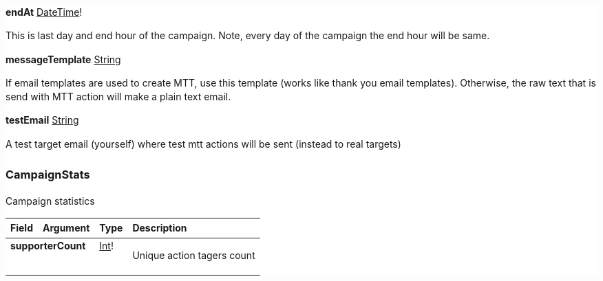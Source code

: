 </td>
</tr>
<tr>
<td colspan="2" valign="top"><strong>endAt</strong></td>
<td valign="top"><a href="#datetime">DateTime</a>!</td>
<td>

This is last day and end hour of the campaign. Note, every day of the campaign the end hour will be same.

</td>
</tr>
<tr>
<td colspan="2" valign="top"><strong>messageTemplate</strong></td>
<td valign="top"><a href="#string">String</a></td>
<td>

If email templates are used to create MTT, use this template (works like thank you email templates).
Otherwise, the raw text that is send with MTT action will make a plain text email.

</td>
</tr>
<tr>
<td colspan="2" valign="top"><strong>testEmail</strong></td>
<td valign="top"><a href="#string">String</a></td>
<td>

A test target email (yourself) where test mtt actions will be sent (instead to real targets)

</td>
</tr>
</tbody>
</table>

### CampaignStats

Campaign statistics

<table>
<thead>
<tr>
<th align="left">Field</th>
<th align="right">Argument</th>
<th align="left">Type</th>
<th align="left">Description</th>
</tr>
</thead>
<tbody>
<tr>
<td colspan="2" valign="top"><strong>supporterCount</strong></td>
<td valign="top"><a href="#int">Int</a>!</td>
<td>

Unique action tagers count
